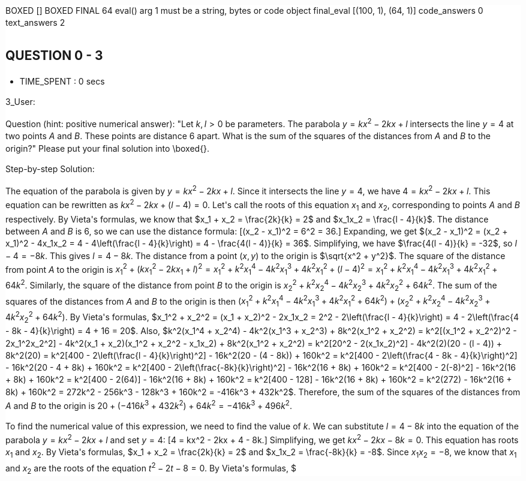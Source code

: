 BOXED []
BOXED FINAL 64
eval() arg 1 must be a string, bytes or code object final_eval
[(100, 1), (64, 1)]
code_answers 0 text_answers 2



## QUESTION 0 - 3 
- TIME_SPENT : 0 secs

3_User:

Question (hint: positive numerical answer):
"Let $k, l > 0$ be parameters. The parabola $y = kx^2 - 2kx + l$ intersects the line $y = 4$ at two points $A$ and $B$. These points are distance 6 apart. What is the sum of the squares of the distances from $A$ and $B$ to the origin?"
Please put your final solution into \boxed{}.

Step-by-step Solution:


The equation of the parabola is given by $y = kx^2 - 2kx + l$.
Since it intersects the line $y = 4$, we have $4 = kx^2 - 2kx + l$.
This equation can be rewritten as $kx^2 - 2kx + (l - 4) = 0$.
Let's call the roots of this equation $x_1$ and $x_2$, corresponding to points $A$ and $B$ respectively.
By Vieta's formulas, we know that $x_1 + x_2 = \frac{2k}{k} = 2$ and $x_1x_2 = \frac{l - 4}{k}$.
The distance between $A$ and $B$ is $6$, so we can use the distance formula:
\[(x_2 - x_1)^2 = 6^2 = 36.\]
Expanding, we get $(x_2 - x_1)^2 = (x_2 + x_1)^2 - 4x_1x_2 = 4 - 4\left(\frac{l - 4}{k}\right) = 4 - \frac{4(l - 4)}{k} = 36$.
Simplifying, we have $\frac{4(l - 4)}{k} = -32$, so $l - 4 = -8k$.
This gives $l = 4 - 8k$.
The distance from a point $(x, y)$ to the origin is $\sqrt{x^2 + y^2}$.
The square of the distance from point $A$ to the origin is $x_1^2 + (kx_1^2 - 2kx_1 + l)^2 = x_1^2 + k^2x_1^4 - 4k^2x_1^3 + 4k^2x_1^2 + (l - 4)^2 = x_1^2 + k^2x_1^4 - 4k^2x_1^3 + 4k^2x_1^2 + 64k^2$.
Similarly, the square of the distance from point $B$ to the origin is $x_2^2 + k^2x_2^4 - 4k^2x_2^3 + 4k^2x_2^2 + 64k^2$.
The sum of the squares of the distances from $A$ and $B$ to the origin is then $(x_1^2 + k^2x_1^4 - 4k^2x_1^3 + 4k^2x_1^2 + 64k^2) + (x_2^2 + k^2x_2^4 - 4k^2x_2^3 + 4k^2x_2^2 + 64k^2)$.
By Vieta's formulas, $x_1^2 + x_2^2 = (x_1 + x_2)^2 - 2x_1x_2 = 2^2 - 2\left(\frac{l - 4}{k}\right) = 4 - 2\left(\frac{4 - 8k - 4}{k}\right) = 4 + 16 = 20$.
Also, $k^2(x_1^4 + x_2^4) - 4k^2(x_1^3 + x_2^3) + 8k^2(x_1^2 + x_2^2) = k^2[(x_1^2 + x_2^2)^2 - 2x_1^2x_2^2] - 4k^2(x_1 + x_2)(x_1^2 + x_2^2 - x_1x_2) + 8k^2(x_1^2 + x_2^2) = k^2[20^2 - 2(x_1x_2)^2] - 4k^2(2)(20 - (l - 4)) + 8k^2(20) = k^2[400 - 2\left(\frac{l - 4}{k}\right)^2] - 16k^2(20 - (4 - 8k)) + 160k^2 = k^2[400 - 2\left(\frac{4 - 8k - 4}{k}\right)^2] - 16k^2(20 - 4 + 8k) + 160k^2 = k^2[400 - 2\left(\frac{-8k}{k}\right)^2] - 16k^2(16 + 8k) + 160k^2 = k^2[400 - 2(-8)^2] - 16k^2(16 + 8k) + 160k^2 = k^2[400 - 2(64)] - 16k^2(16 + 8k) + 160k^2 = k^2[400 - 128] - 16k^2(16 + 8k) + 160k^2 = k^2(272) - 16k^2(16 + 8k) + 160k^2 = 272k^2 - 256k^3 - 128k^3 + 160k^2 = -416k^3 + 432k^2$.
Therefore, the sum of the squares of the distances from $A$ and $B$ to the origin is $20 + (-416k^3 + 432k^2) + 64k^2 = -416k^3 + 496k^2$.

To find the numerical value of this expression, we need to find the value of $k$.
We can substitute $l = 4 - 8k$ into the equation of the parabola $y = kx^2 - 2kx + l$ and set $y = 4$:
\[4 = kx^2 - 2kx + 4 - 8k.\]
Simplifying, we get $kx^2 - 2kx - 8k = 0$.
This equation has roots $x_1$ and $x_2$.
By Vieta's formulas, $x_1 + x_2 = \frac{2k}{k} = 2$ and $x_1x_2 = \frac{-8k}{k} = -8$.
Since $x_1x_2 = -8$, we know that $x_1$ and $x_2$ are the roots of the equation $t^2 - 2t - 8 = 0$.
By Vieta's formulas, $
